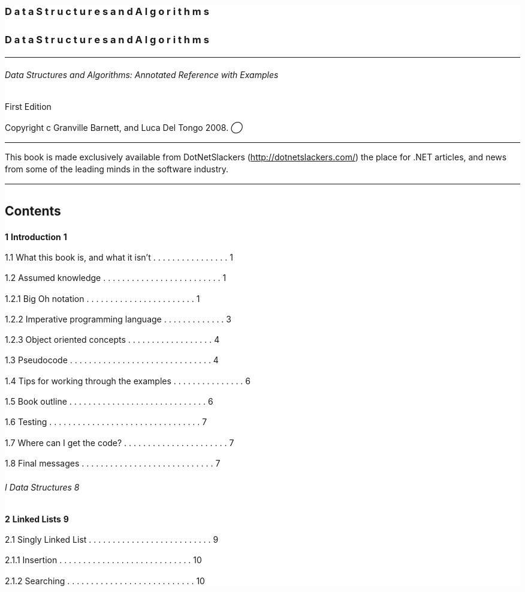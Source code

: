 ### D a t a S t r u c t u r e s a n d A l g o r i t h m s


### D a t a S t r u c t u r e s a n d A l g o r i t h m s


-----

###### Data Structures and Algorithms: Annotated Reference with Examples

 First Edition

Copyright c Granville Barnett, and Luca Del Tongo 2008.
_⃝_


-----

This book is made exclusively available from DotNetSlackers
(http://dotnetslackers.com/) the place for .NET articles, and news from
some of the leading minds in the software industry.


-----

## Contents

**1** **Introduction** **1**

1.1 What this book is, and what it isn’t . . . . . . . . . . . . . . . . 1

1.2 Assumed knowledge . . . . . . . . . . . . . . . . . . . . . . . . . 1

1.2.1 Big Oh notation . . . . . . . . . . . . . . . . . . . . . . . 1

1.2.2 Imperative programming language . . . . . . . . . . . . . 3

1.2.3 Object oriented concepts . . . . . . . . . . . . . . . . . . 4

1.3 Pseudocode . . . . . . . . . . . . . . . . . . . . . . . . . . . . . . 4

1.4 Tips for working through the examples . . . . . . . . . . . . . . . 6

1.5 Book outline . . . . . . . . . . . . . . . . . . . . . . . . . . . . . 6

1.6 Testing . . . . . . . . . . . . . . . . . . . . . . . . . . . . . . . . 7

1.7 Where can I get the code? . . . . . . . . . . . . . . . . . . . . . . 7

1.8 Final messages . . . . . . . . . . . . . . . . . . . . . . . . . . . . 7

###### I Data Structures 8

**2** **Linked Lists** **9**

2.1 Singly Linked List . . . . . . . . . . . . . . . . . . . . . . . . . . 9

2.1.1 Insertion . . . . . . . . . . . . . . . . . . . . . . . . . . . . 10

2.1.2 Searching . . . . . . . . . . . . . . . . . . . . . . . . . . . 10
